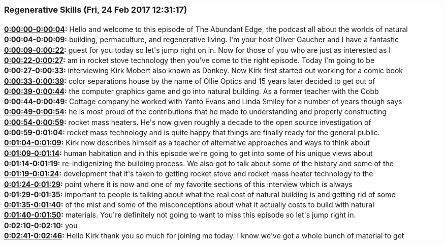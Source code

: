 ### Regenerative Skills  (Fri, 24 Feb 2017 12:31:17)
**[0:00:00-0:00:04](https://regenerativeskills.com/abundantedge-episode-009-kirk-donkey-mobert-coming-soon/#t=0:00:00):**  Hello and welcome to this episode of The Abundant Edge, the podcast all about the worlds of natural  
**[0:00:04-0:00:09](https://regenerativeskills.com/abundantedge-episode-009-kirk-donkey-mobert-coming-soon/#t=0:00:04):**  building, permaculture, and regenerative living. I'm your host Oliver Gaucher and I have a fantastic  
**[0:00:09-0:00:22](https://regenerativeskills.com/abundantedge-episode-009-kirk-donkey-mobert-coming-soon/#t=0:00:09):**  guest for you today so let's jump right on in. Now for those of you who are just as interested as I  
**[0:00:22-0:00:27](https://regenerativeskills.com/abundantedge-episode-009-kirk-donkey-mobert-coming-soon/#t=0:00:22):**  am in rocket stove technology then you've come to the right episode. Today I'm going to be  
**[0:00:27-0:00:33](https://regenerativeskills.com/abundantedge-episode-009-kirk-donkey-mobert-coming-soon/#t=0:00:27):**  interviewing Kirk Mobert also known as Donkey. Now Kirk first started out working for a comic book  
**[0:00:33-0:00:39](https://regenerativeskills.com/abundantedge-episode-009-kirk-donkey-mobert-coming-soon/#t=0:00:33):**  color separations house by the name of Ollie Optics and 15 years later decided to get out of  
**[0:00:39-0:00:44](https://regenerativeskills.com/abundantedge-episode-009-kirk-donkey-mobert-coming-soon/#t=0:00:39):**  the computer graphics game and go into natural building. As a former teacher with the Cobb  
**[0:00:44-0:00:49](https://regenerativeskills.com/abundantedge-episode-009-kirk-donkey-mobert-coming-soon/#t=0:00:44):**  Cottage company he worked with Yanto Evans and Linda Smiley for a number of years though says  
**[0:00:49-0:00:54](https://regenerativeskills.com/abundantedge-episode-009-kirk-donkey-mobert-coming-soon/#t=0:00:49):**  he is most proud of the contributions that he made to understanding and properly constructing  
**[0:00:54-0:00:59](https://regenerativeskills.com/abundantedge-episode-009-kirk-donkey-mobert-coming-soon/#t=0:00:54):**  rocket mass heaters. He's now given roughly a decade to the open source investigation of  
**[0:00:59-0:01:04](https://regenerativeskills.com/abundantedge-episode-009-kirk-donkey-mobert-coming-soon/#t=0:00:59):**  rocket mass technology and is quite happy that things are finally ready for the general public.  
**[0:01:04-0:01:09](https://regenerativeskills.com/abundantedge-episode-009-kirk-donkey-mobert-coming-soon/#t=0:01:04):**  Kirk now describes himself as a teacher of alternative approaches and ways to think about  
**[0:01:09-0:01:14](https://regenerativeskills.com/abundantedge-episode-009-kirk-donkey-mobert-coming-soon/#t=0:01:09):**  human habitation and in this episode we're going to get into some of his unique views about  
**[0:01:14-0:01:19](https://regenerativeskills.com/abundantedge-episode-009-kirk-donkey-mobert-coming-soon/#t=0:01:14):**  re-indigenizing the building process. We also got to talk about some of the history and some of the  
**[0:01:19-0:01:24](https://regenerativeskills.com/abundantedge-episode-009-kirk-donkey-mobert-coming-soon/#t=0:01:19):**  development that it's taken to getting rocket stove and rocket mass heater technology to the  
**[0:01:24-0:01:29](https://regenerativeskills.com/abundantedge-episode-009-kirk-donkey-mobert-coming-soon/#t=0:01:24):**  point where it is now and one of my favorite sections of this interview which is always  
**[0:01:29-0:01:35](https://regenerativeskills.com/abundantedge-episode-009-kirk-donkey-mobert-coming-soon/#t=0:01:29):**  important to people is talking about what the real cost of natural building is and getting rid of some  
**[0:01:35-0:01:40](https://regenerativeskills.com/abundantedge-episode-009-kirk-donkey-mobert-coming-soon/#t=0:01:35):**  of the mist and some of the misconceptions about what it actually costs to build with natural  
**[0:01:40-0:01:50](https://regenerativeskills.com/abundantedge-episode-009-kirk-donkey-mobert-coming-soon/#t=0:01:40):**  materials. You're definitely not going to want to miss this episode so let's jump right in.  
**[0:02:10-0:02:10](https://regenerativeskills.com/abundantedge-episode-009-kirk-donkey-mobert-coming-soon/#t=0:02:10):**  you  
**[0:02:41-0:02:46](https://regenerativeskills.com/abundantedge-episode-009-kirk-donkey-mobert-coming-soon/#t=0:02:41):**  Hello Kirk thank you so much for joining me today. I know we've got a whole bunch of material to get  